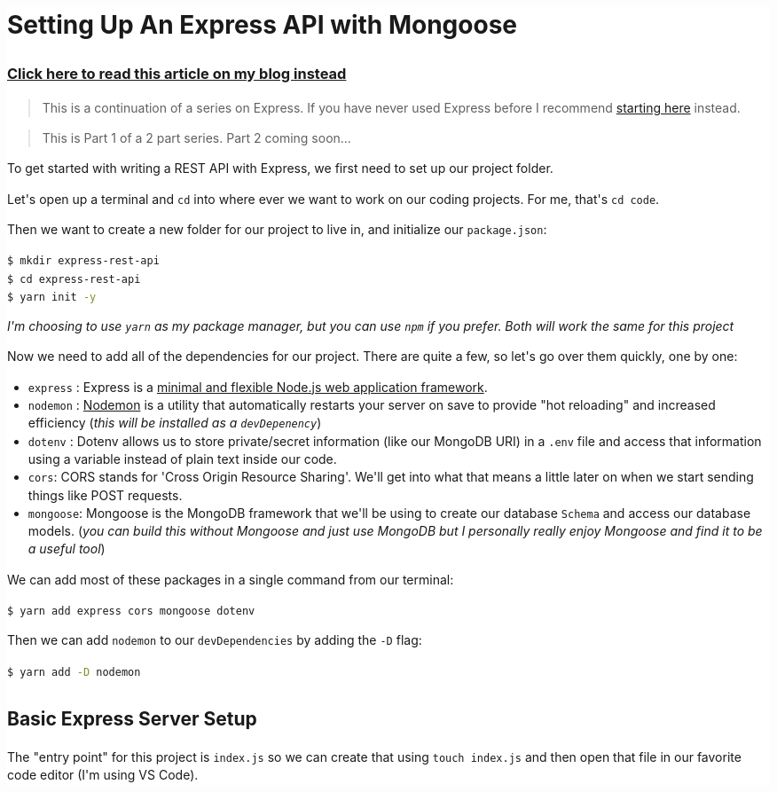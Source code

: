 # Setting Up An Express API with Mongoose

### [Click here to read this article on my blog instead](https://thecodepixi.dev/blog)

> This is a continuation of a series on Express. If you have never used Express before I recommend [starting here](https://thecodepixi.dev/blog/your-first-express-server) instead.

> This is Part 1 of a 2 part series. Part 2 coming soon...

To get started with writing a REST API with Express, we first need to set up our project folder.

Let's open up a terminal and `cd` into where ever we want to work on our coding projects. For me, that's `cd code`.

Then we want to create a new folder for our project to live in, and initialize our `package.json`:

```bash
$ mkdir express-rest-api
$ cd express-rest-api
$ yarn init -y
```

_I'm choosing to use `yarn` as my package manager, but you can use `npm` if you prefer. Both will work the same for this project_

Now we need to add all of the dependencies for our project. There are quite a few, so let's go over them quickly, one by one:

- `express` : Express is a [minimal and flexible Node.js web application framework](expressjs.com).
- `nodemon` : [Nodemon](https://nodemon.io/) is a utility that automatically restarts your server on save to provide "hot reloading" and increased efficiency (_this will be installed as a `devDepenency`_)
- `dotenv` : Dotenv allows us to store private/secret information (like our MongoDB URI) in a `.env` file and access that information using a variable instead of plain text inside our code.
- `cors`: CORS stands for 'Cross Origin Resource Sharing'. We'll get into what that means a little later on when we start sending things like POST requests.
- `mongoose`: Mongoose is the MongoDB framework that we'll be using to create our database `Schema` and access our database models. (_you can build this without Mongoose and just use MongoDB but I personally really enjoy Mongoose and find it to be a useful tool_)

We can add most of these packages in a single command from our terminal:

```bash
$ yarn add express cors mongoose dotenv
```

Then we can add `nodemon` to our `devDependencies` by adding the `-D` flag:

```bash
$ yarn add -D nodemon
```

## Basic Express Server Setup

The "entry point" for this project is `index.js` so we can create that using `touch index.js` and then open that file in our favorite code editor (I'm using VS Code).
